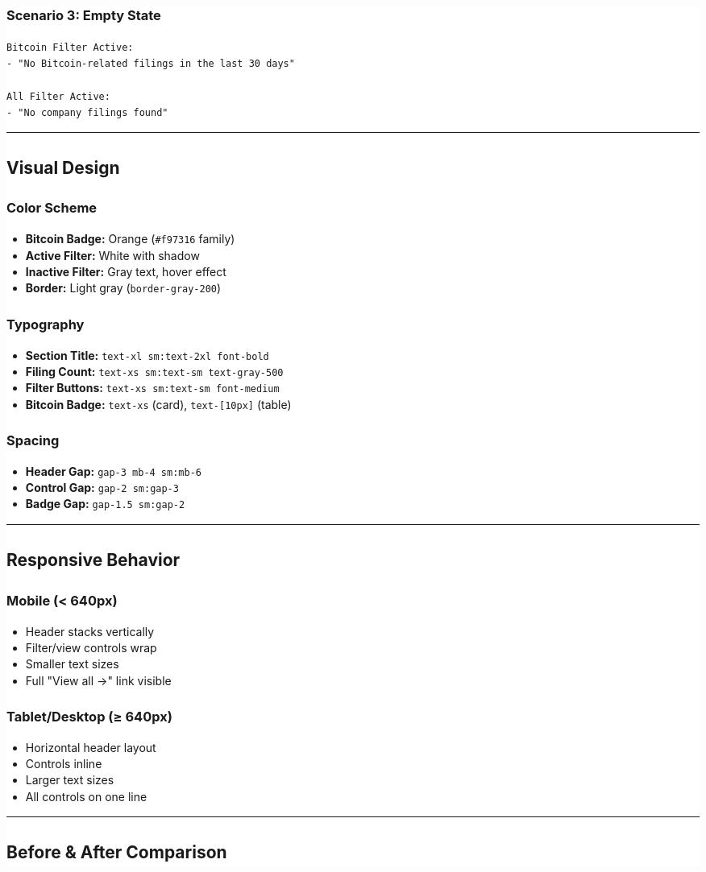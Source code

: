### Scenario 3: Empty State
```
Bitcoin Filter Active:
- "No Bitcoin-related filings in the last 30 days"

All Filter Active:
- "No company filings found"
```

---

## Visual Design

### Color Scheme
- **Bitcoin Badge:** Orange (`#f97316` family)
- **Active Filter:** White with shadow
- **Inactive Filter:** Gray text, hover effect
- **Border:** Light gray (`border-gray-200`)

### Typography
- **Section Title:** `text-xl sm:text-2xl font-bold`
- **Filing Count:** `text-xs sm:text-sm text-gray-500`
- **Filter Buttons:** `text-xs sm:text-sm font-medium`
- **Bitcoin Badge:** `text-xs` (card), `text-[10px]` (table)

### Spacing
- **Header Gap:** `gap-3 mb-4 sm:mb-6`
- **Control Gap:** `gap-2 sm:gap-3`
- **Badge Gap:** `gap-1.5 sm:gap-2`

---

## Responsive Behavior

### Mobile (< 640px)
- Header stacks vertically
- Filter/view controls wrap
- Smaller text sizes
- Full "View all →" link visible

### Tablet/Desktop (≥ 640px)
- Horizontal header layout
- Controls inline
- Larger text sizes
- All controls on one line

---

## Before & After Comparison
